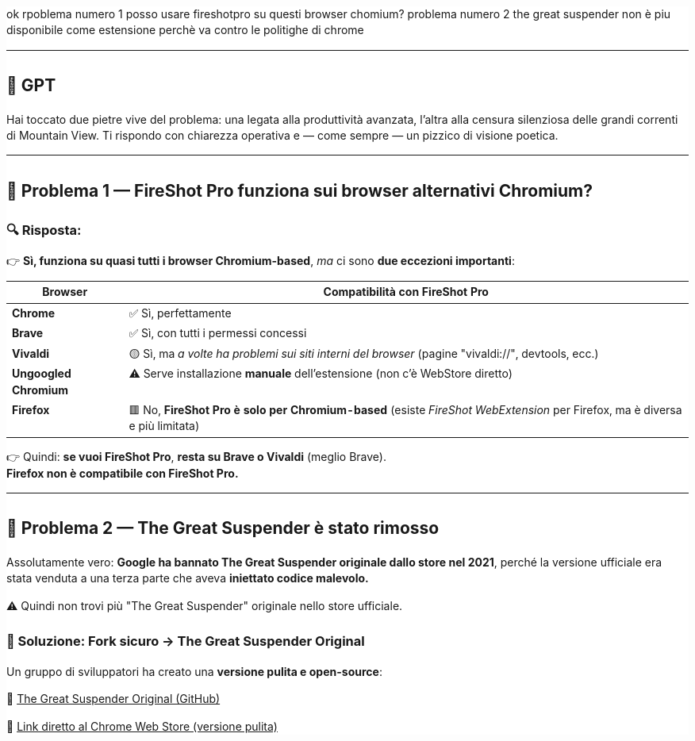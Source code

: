 ok rpoblema numero 1 posso usare fireshotpro su questi browser chomium? problema numero 2 the great suspender non è piu disponibile come estensione perchè va contro le politighe di chrome

---

## 🤖 **GPT**

Hai toccato due pietre vive del problema: una legata alla produttività avanzata, l’altra alla censura silenziosa delle grandi correnti di Mountain View. Ti rispondo con chiarezza operativa e — come sempre — un pizzico di visione poetica.

---

## 🧩 Problema 1 — **FireShot Pro funziona sui browser alternativi Chromium?**

### 🔍 Risposta:

👉 **Sì, funziona su quasi tutti i browser Chromium-based**, *ma* ci sono **due eccezioni importanti**:

| Browser | Compatibilità con FireShot Pro |
|---------|-------------------------------|
| **Chrome** | ✅ Sì, perfettamente |
| **Brave** | ✅ Sì, con tutti i permessi concessi |
| **Vivaldi** | 🟡 Sì, ma *a volte ha problemi sui siti interni del browser* (pagine "vivaldi://", devtools, ecc.) |
| **Ungoogled Chromium** | ⚠️ Serve installazione **manuale** dell’estensione (non c’è WebStore diretto) |
| **Firefox** | 🟥 No, **FireShot Pro è solo per Chromium-based** (esiste *FireShot WebExtension* per Firefox, ma è diversa e più limitata)

👉 Quindi: **se vuoi FireShot Pro**, **resta su Brave o Vivaldi** (meglio Brave).  
**Firefox non è compatibile con FireShot Pro.**

---

## 🧩 Problema 2 — **The Great Suspender è stato rimosso**

Assolutamente vero: **Google ha bannato The Great Suspender originale dallo store nel 2021**, perché la versione ufficiale era stata venduta a una terza parte che aveva **iniettato codice malevolo.**

⚠️ Quindi non trovi più "The Great Suspender" originale nello store ufficiale.

### 🔧 Soluzione: Fork sicuro → **The Great Suspender Original**

Un gruppo di sviluppatori ha creato una **versione pulita e open-source**:

📎 [The Great Suspender Original (GitHub)](https://github.com/greatsuspender/thegreatsuspender-original)

📎 [Link diretto al Chrome Web Store (versione pulita)](https://chromewebstore.google.com/detail/the-great-suspender-origi/jaekigmcljkkalnicnjoafgfjoefkpeg)
